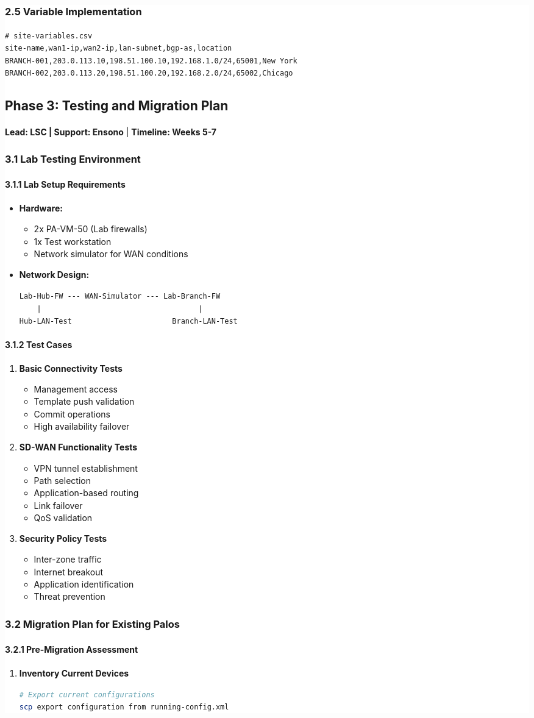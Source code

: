 ### 2.5 Variable Implementation
```csv
# site-variables.csv
site-name,wan1-ip,wan2-ip,lan-subnet,bgp-as,location
BRANCH-001,203.0.113.10,198.51.100.10,192.168.1.0/24,65001,New York
BRANCH-002,203.0.113.20,198.51.100.20,192.168.2.0/24,65002,Chicago
```

## Phase 3: Testing and Migration Plan
**Lead: LSC | Support: Ensono** | **Timeline: Weeks 5-7**

### 3.1 Lab Testing Environment

#### 3.1.1 Lab Setup Requirements
- **Hardware:**
  - 2x PA-VM-50 (Lab firewalls)
  - 1x Test workstation
  - Network simulator for WAN conditions

- **Network Design:**
  ```
  Lab-Hub-FW --- WAN-Simulator --- Lab-Branch-FW
      |                                    |
  Hub-LAN-Test                       Branch-LAN-Test
  ```

#### 3.1.2 Test Cases
1. **Basic Connectivity Tests**
   - Management access
   - Template push validation
   - Commit operations
   - High availability failover

2. **SD-WAN Functionality Tests**
   - VPN tunnel establishment
   - Path selection
   - Application-based routing
   - Link failover
   - QoS validation

3. **Security Policy Tests**
   - Inter-zone traffic
   - Internet breakout
   - Application identification
   - Threat prevention

### 3.2 Migration Plan for Existing Palos

#### 3.2.1 Pre-Migration Assessment
1. **Inventory Current Devices**
   ```bash
   # Export current configurations
   scp export configuration from running-config.xml
   ```
